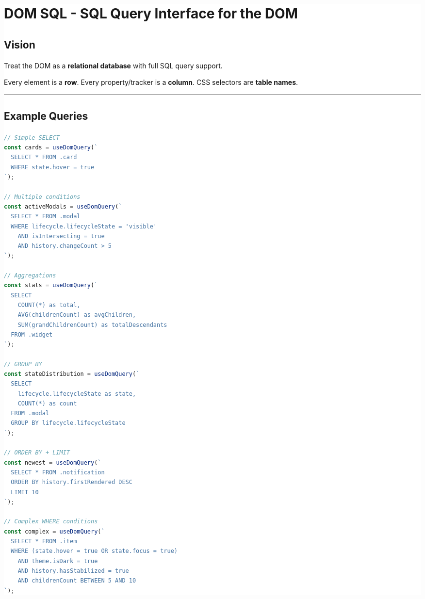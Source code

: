 # DOM SQL - SQL Query Interface for the DOM

## Vision

Treat the DOM as a **relational database** with full SQL query support.

Every element is a **row**. Every property/tracker is a **column**. CSS selectors are **table names**.

---

## Example Queries

```typescript
// Simple SELECT
const cards = useDomQuery(`
  SELECT * FROM .card
  WHERE state.hover = true
`);

// Multiple conditions
const activeModals = useDomQuery(`
  SELECT * FROM .modal
  WHERE lifecycle.lifecycleState = 'visible'
    AND isIntersecting = true
    AND history.changeCount > 5
`);

// Aggregations
const stats = useDomQuery(`
  SELECT
    COUNT(*) as total,
    AVG(childrenCount) as avgChildren,
    SUM(grandChildrenCount) as totalDescendants
  FROM .widget
`);

// GROUP BY
const stateDistribution = useDomQuery(`
  SELECT
    lifecycle.lifecycleState as state,
    COUNT(*) as count
  FROM .modal
  GROUP BY lifecycle.lifecycleState
`);

// ORDER BY + LIMIT
const newest = useDomQuery(`
  SELECT * FROM .notification
  ORDER BY history.firstRendered DESC
  LIMIT 10
`);

// Complex WHERE conditions
const complex = useDomQuery(`
  SELECT * FROM .item
  WHERE (state.hover = true OR state.focus = true)
    AND theme.isDark = true
    AND history.hasStabilized = true
    AND childrenCount BETWEEN 5 AND 10
`);

```